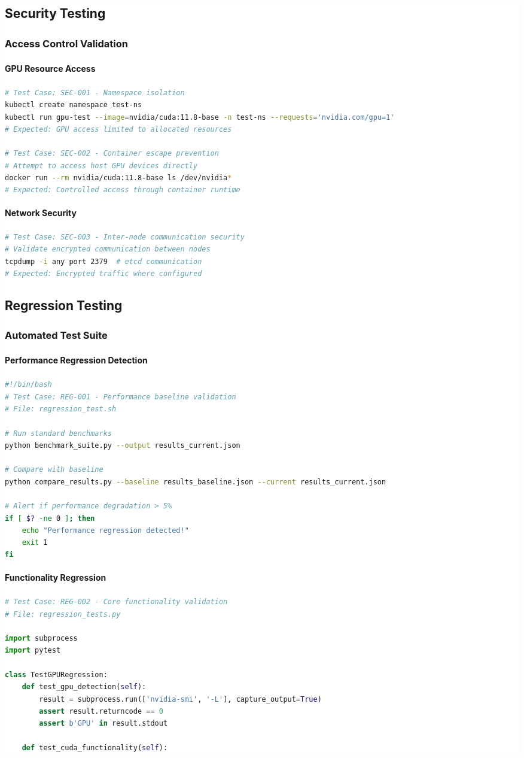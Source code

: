 ## Security Testing

### Access Control Validation

#### GPU Resource Access
```bash
# Test Case: SEC-001 - Namespace isolation
kubectl create namespace test-ns
kubectl run gpu-test --image=nvidia/cuda:11.8-base -n test-ns --requests='nvidia.com/gpu=1'
# Expected: GPU access limited to allocated resources

# Test Case: SEC-002 - Container escape prevention
# Attempt to access host GPU devices directly
docker run --rm nvidia/cuda:11.8-base ls /dev/nvidia*
# Expected: Controlled access through container runtime
```

#### Network Security
```bash
# Test Case: SEC-003 - Inter-node communication security
# Validate encrypted communication between nodes
tcpdump -i any port 2379  # etcd communication
# Expected: Encrypted traffic where configured
```

## Regression Testing

### Automated Test Suite

#### Performance Regression Detection
```bash
#!/bin/bash
# Test Case: REG-001 - Performance baseline validation
# File: regression_test.sh

# Run standard benchmarks
python benchmark_suite.py --output results_current.json

# Compare with baseline
python compare_results.py --baseline results_baseline.json --current results_current.json

# Alert if performance degradation > 5%
if [ $? -ne 0 ]; then
    echo "Performance regression detected!"
    exit 1
fi
```

#### Functionality Regression
```python
# Test Case: REG-002 - Core functionality validation
# File: regression_tests.py

import subprocess
import pytest

class TestGPURegression:
    def test_gpu_detection(self):
        result = subprocess.run(['nvidia-smi', '-L'], capture_output=True)
        assert result.returncode == 0
        assert b'GPU' in result.stdout
    
    def test_cuda_functionality(self):
```